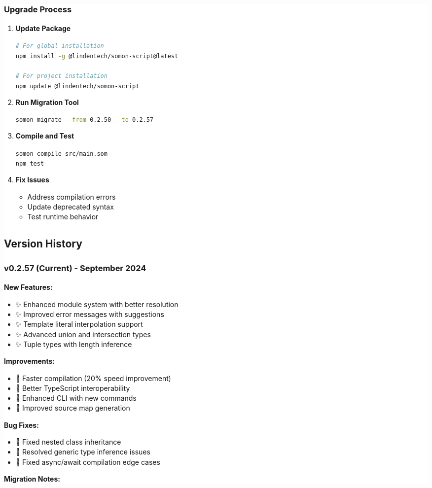 ### Upgrade Process

1. **Update Package**

   ```bash
   # For global installation
   npm install -g @lindentech/somon-script@latest

   # For project installation
   npm update @lindentech/somon-script
   ```

2. **Run Migration Tool**

   ```bash
   somon migrate --from 0.2.50 --to 0.2.57
   ```

3. **Compile and Test**

   ```bash
   somon compile src/main.som
   npm test
   ```

4. **Fix Issues**
   - Address compilation errors
   - Update deprecated syntax
   - Test runtime behavior

## Version History

### v0.2.57 (Current) - September 2024

**New Features:**

- ✨ Enhanced module system with better resolution
- ✨ Improved error messages with suggestions
- ✨ Template literal interpolation support
- ✨ Advanced union and intersection types
- ✨ Tuple types with length inference

**Improvements:**

- 🚀 Faster compilation (20% speed improvement)
- 🚀 Better TypeScript interoperability
- 🚀 Enhanced CLI with new commands
- 🚀 Improved source map generation

**Bug Fixes:**

- 🐛 Fixed nested class inheritance
- 🐛 Resolved generic type inference issues
- 🐛 Fixed async/await compilation edge cases

**Migration Notes:**
